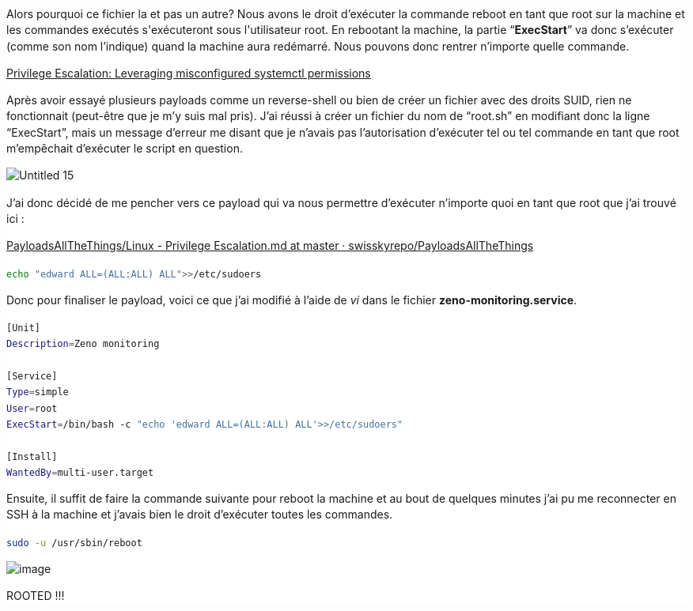 Alors pourquoi ce fichier la et pas un autre? Nous avons le droit d’exécuter la commande reboot en tant que root sur la machine et les commandes exécutés s'exécuteront sous l'utilisateur root. En rebootant la machine, la partie “**ExecStart**” va donc s’exécuter (comme son nom l’indique) quand la machine aura redémarré. Nous pouvons donc rentrer n’importe quelle commande. 

[Privilege Escalation: Leveraging misconfigured systemctl permissions](https://medium.com/@klockw3rk/privilege-escalation-leveraging-misconfigured-systemctl-permissions-bc62b0b28d49)

Après avoir essayé plusieurs payloads comme un reverse-shell ou bien de créer un fichier avec des droits SUID, rien ne fonctionnait (peut-être que je m’y suis mal pris). J’ai réussi à créer un fichier du nom de “root.sh” en modifiant donc la ligne “ExecStart”, mais un message d’erreur me disant que je n’avais pas l’autorisation d’exécuter tel ou tel commande en tant que root m’empêchait d’exécuter le script en question. 

![Untitled 15](https://user-images.githubusercontent.com/68467919/210108040-4b55f5a0-5525-4e0c-956c-4efab85cef38.png)

J’ai donc décidé de me pencher vers ce payload qui va nous permettre d’exécuter n’importe quoi en tant que root que j’ai trouvé ici : 

[PayloadsAllTheThings/Linux - Privilege Escalation.md at master · swisskyrepo/PayloadsAllTheThings](https://github.com/swisskyrepo/PayloadsAllTheThings/blob/master/Methodology%20and%20Resources/Linux%20-%20Privilege%20Escalation.md#writable-files)

```bash
echo "edward ALL=(ALL:ALL) ALL">>/etc/sudoers
```

Donc pour finaliser le payload, voici ce que j’ai modifié à l’aide de *vi* dans le fichier **zeno-monitoring.service**.

```bash
[Unit]
Description=Zeno monitoring

[Service]
Type=simple
User=root
ExecStart=/bin/bash -c "echo 'edward ALL=(ALL:ALL) ALL'>>/etc/sudoers"

[Install]
WantedBy=multi-user.target
```

Ensuite, il suffit de faire la commande suivante pour reboot la machine et au bout de quelques minutes j’ai pu me reconnecter en SSH à la machine et j’avais bien le droit d’exécuter toutes les commandes.

```bash
sudo -u /usr/sbin/reboot
```

![image](https://user-images.githubusercontent.com/68467919/210108520-ca92a636-b94d-4123-bebd-7524898d2386.png)

ROOTED !!!
